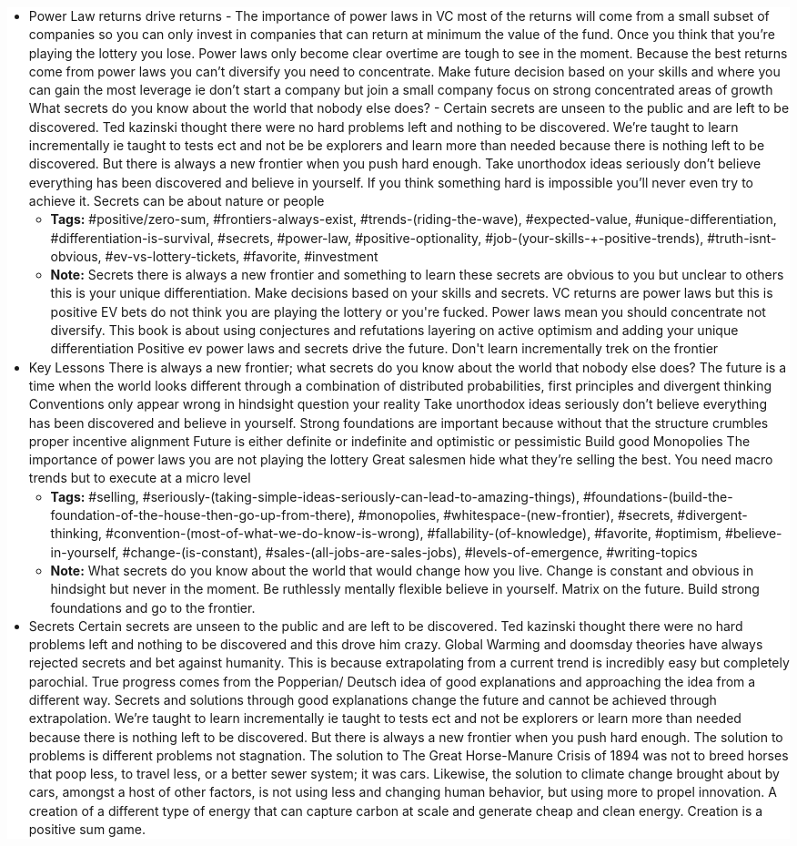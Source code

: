 - Power Law returns drive returns - The importance of power laws in VC most of the returns will come from a small subset of companies so you can only invest in companies that can return at minimum the value of the fund. Once you think that you’re playing the lottery you lose. Power laws only become clear overtime are tough to see in the moment. Because the best returns come from power laws you can’t diversify you need to concentrate. Make future decision based on your skills and where you can gain the most leverage ie don’t start a company but join a small company focus on strong concentrated areas of growth
  What secrets do you know about the world that nobody else does? - Certain secrets are unseen to the public and are left to be discovered. Ted kazinski thought there were no hard problems left and nothing to be discovered. We’re taught to learn incrementally ie taught to tests ect and not be be explorers and learn more than needed because there is nothing left to be discovered. But there is always a new frontier when you push hard enough. Take unorthodox ideas seriously don’t believe everything has been discovered and believe in yourself. If you think something hard is impossible you’ll never even try to achieve it. Secrets can be about nature or people
    - **Tags:** #positive/zero-sum, #frontiers-always-exist, #trends-(riding-the-wave), #expected-value, #unique-differentiation, #differentiation-is-survival, #secrets, #power-law, #positive-optionality, #job-(your-skills-+-positive-trends), #truth-isnt-obvious, #ev-vs-lottery-tickets, #favorite, #investment
    - **Note:** Secrets there is always a new frontier and something to learn these secrets are obvious to you but unclear to others this is your unique differentiation. Make decisions based on your skills and secrets. VC returns are power laws but this is positive EV bets do not think you are playing the lottery or you're fucked. Power laws mean you should concentrate not diversify.
      This book is about using conjectures and refutations layering on active optimism and adding your unique differentiation
      Positive ev power laws and secrets drive the future. Don't learn incrementally trek on the frontier
- Key Lessons
  There is always a new frontier; what secrets do you know about the world that nobody else does?
  The future is a time when the world looks different through a combination of distributed probabilities, first principles and divergent thinking
  Conventions only appear wrong in hindsight question your reality
  Take unorthodox ideas seriously don’t believe everything has been discovered and believe in yourself.
  Strong foundations are important because without that the structure crumbles proper incentive alignment
  Future is either definite or indefinite and optimistic or pessimistic
  Build good Monopolies
  The importance of power laws you are not playing the lottery
  Great salesmen hide what they’re selling the best.
  You need macro trends but to execute at a micro level
    - **Tags:** #selling, #seriously-(taking-simple-ideas-seriously-can-lead-to-amazing-things), #foundations-(build-the-foundation-of-the-house-then-go-up-from-there), #monopolies, #whitespace-(new-frontier), #secrets, #divergent-thinking, #convention-(most-of-what-we-do-know-is-wrong), #fallability-(of-knowledge), #favorite, #optimism, #believe-in-yourself, #change-(is-constant), #sales-(all-jobs-are-sales-jobs), #levels-of-emergence, #writing-topics
    - **Note:** What secrets do you know about the world that would change how you live. Change is constant and obvious in hindsight but never in the moment. Be ruthlessly mentally flexible believe in yourself. Matrix on the future. Build strong foundations and go to the frontier.
- Secrets
  Certain secrets are unseen to the public and are left to be discovered. Ted kazinski thought there were no hard problems left and nothing to be discovered and this drove him crazy. Global Warming and doomsday theories have always rejected secrets and bet against humanity. This is because extrapolating from a current trend is incredibly easy but completely parochial.
  True progress comes from the Popperian/ Deutsch idea of good explanations and approaching the idea from a different way. Secrets and solutions through good explanations change the future and cannot be achieved through extrapolation. We’re taught to learn incrementally ie taught to tests ect and not be explorers or learn more than needed because there is nothing left to be discovered. But there is always a new frontier when you push hard enough.
  The solution to problems is different problems not stagnation. The solution to The Great Horse-Manure Crisis of 1894 was not to breed horses that poop less, to travel less, or a better sewer system; it was cars. Likewise, the solution to climate change brought about by cars, amongst a host of other factors, is not using less and changing human behavior, but using more to propel innovation. A creation of a different type of energy that can capture carbon at scale and generate cheap and clean energy. Creation is a positive sum game.